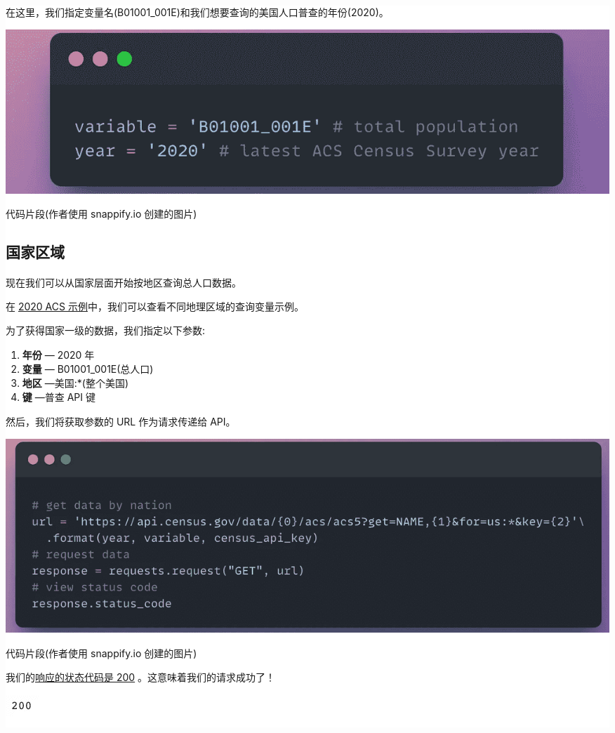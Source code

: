 在这里，我们指定变量名(B01001_001E)和我们想要查询的美国人口普查的年份(2020)。

![](img/b6690f4a057033e3e57eb65b709c4fbd.png)

代码片段(作者使用 snappify.io 创建的图片)

## 国家区域

现在我们可以从国家层面开始按地区查询总人口数据。

在 [2020 ACS 示例](https://api.census.gov/data/2020/acs/acs5/examples.html)中，我们可以查看不同地理区域的查询变量示例。

为了获得国家一级的数据，我们指定以下参数:

1.  **年份** — 2020 年
2.  **变量** — B01001_001E(总人口)
3.  **地区** —美国:*(整个美国)
4.  **键** —普查 API 键

然后，我们将获取参数的 URL 作为请求传递给 API。

![](img/56a4a58ce3fe79a11adbdfb74fb9e868.png)

代码片段(作者使用 snappify.io 创建的图片)

我们的[响应的状态代码是 200](https://developer.mozilla.org/en-US/docs/Web/HTTP/Status/200) 。这意味着我们的请求成功了！

![](img/33aecab8a3db3d7081d77d18c0e78021.png)
